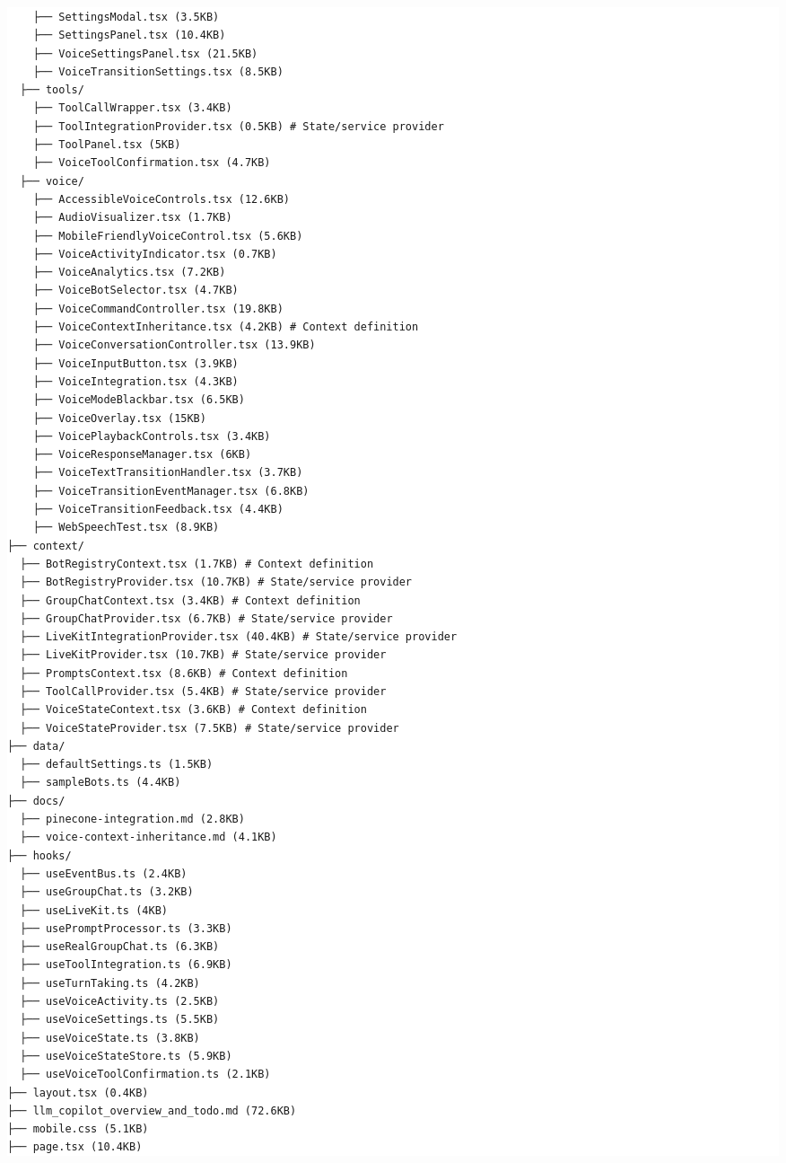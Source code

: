 ```
    ├── SettingsModal.tsx (3.5KB)
    ├── SettingsPanel.tsx (10.4KB)
    ├── VoiceSettingsPanel.tsx (21.5KB)
    ├── VoiceTransitionSettings.tsx (8.5KB)
  ├── tools/
    ├── ToolCallWrapper.tsx (3.4KB)
    ├── ToolIntegrationProvider.tsx (0.5KB) # State/service provider
    ├── ToolPanel.tsx (5KB)
    ├── VoiceToolConfirmation.tsx (4.7KB)
  ├── voice/
    ├── AccessibleVoiceControls.tsx (12.6KB)
    ├── AudioVisualizer.tsx (1.7KB)
    ├── MobileFriendlyVoiceControl.tsx (5.6KB)
    ├── VoiceActivityIndicator.tsx (0.7KB)
    ├── VoiceAnalytics.tsx (7.2KB)
    ├── VoiceBotSelector.tsx (4.7KB)
    ├── VoiceCommandController.tsx (19.8KB)
    ├── VoiceContextInheritance.tsx (4.2KB) # Context definition
    ├── VoiceConversationController.tsx (13.9KB)
    ├── VoiceInputButton.tsx (3.9KB)
    ├── VoiceIntegration.tsx (4.3KB)
    ├── VoiceModeBlackbar.tsx (6.5KB)
    ├── VoiceOverlay.tsx (15KB)
    ├── VoicePlaybackControls.tsx (3.4KB)
    ├── VoiceResponseManager.tsx (6KB)
    ├── VoiceTextTransitionHandler.tsx (3.7KB)
    ├── VoiceTransitionEventManager.tsx (6.8KB)
    ├── VoiceTransitionFeedback.tsx (4.4KB)
    ├── WebSpeechTest.tsx (8.9KB)
├── context/
  ├── BotRegistryContext.tsx (1.7KB) # Context definition
  ├── BotRegistryProvider.tsx (10.7KB) # State/service provider
  ├── GroupChatContext.tsx (3.4KB) # Context definition
  ├── GroupChatProvider.tsx (6.7KB) # State/service provider
  ├── LiveKitIntegrationProvider.tsx (40.4KB) # State/service provider
  ├── LiveKitProvider.tsx (10.7KB) # State/service provider
  ├── PromptsContext.tsx (8.6KB) # Context definition
  ├── ToolCallProvider.tsx (5.4KB) # State/service provider
  ├── VoiceStateContext.tsx (3.6KB) # Context definition
  ├── VoiceStateProvider.tsx (7.5KB) # State/service provider
├── data/
  ├── defaultSettings.ts (1.5KB)
  ├── sampleBots.ts (4.4KB)
├── docs/
  ├── pinecone-integration.md (2.8KB)
  ├── voice-context-inheritance.md (4.1KB)
├── hooks/
  ├── useEventBus.ts (2.4KB)
  ├── useGroupChat.ts (3.2KB)
  ├── useLiveKit.ts (4KB)
  ├── usePromptProcessor.ts (3.3KB)
  ├── useRealGroupChat.ts (6.3KB)
  ├── useToolIntegration.ts (6.9KB)
  ├── useTurnTaking.ts (4.2KB)
  ├── useVoiceActivity.ts (2.5KB)
  ├── useVoiceSettings.ts (5.5KB)
  ├── useVoiceState.ts (3.8KB)
  ├── useVoiceStateStore.ts (5.9KB)
  ├── useVoiceToolConfirmation.ts (2.1KB)
├── layout.tsx (0.4KB)
├── llm_copilot_overview_and_todo.md (72.6KB)
├── mobile.css (5.1KB)
├── page.tsx (10.4KB)
```